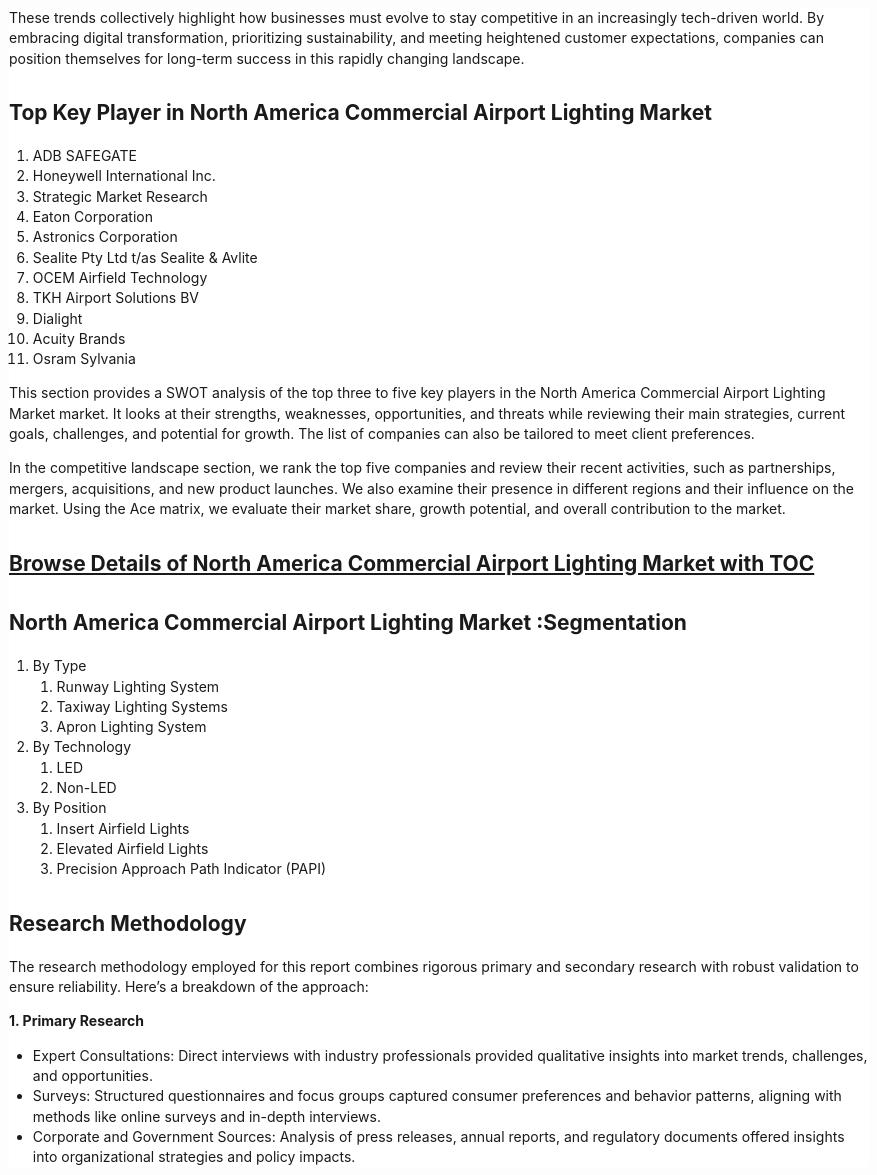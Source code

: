 <p>These trends collectively highlight how businesses must evolve to stay competitive in an increasingly tech-driven world. By embracing digital transformation, prioritizing sustainability, and meeting heightened customer expectations, companies can position themselves for long-term success in this rapidly changing landscape.</p>
<h2>Top Key Player in North America Commercial Airport Lighting Market</h2>
<ol>
<li>ADB SAFEGATE</li>
<li>Honeywell International Inc.</li>
<li>Strategic Market Research</li>
<li>Eaton Corporation</li>
<li>Astronics Corporation</li>
<li>Sealite Pty Ltd t/as Sealite &amp; Avlite</li>
<li>OCEM Airfield Technology</li>
<li>TKH Airport Solutions BV</li>
<li>Dialight</li>
<li>Acuity Brands</li>
<li>Osram Sylvania</li>
</ol>
<p>This section provides a SWOT analysis of the top three to five key players in the North America Commercial Airport Lighting Market market. It looks at their strengths, weaknesses, opportunities, and threats while reviewing their main strategies, current goals, challenges, and potential for growth. The list of companies can also be tailored to meet client preferences.</p>
<div>
<p>In the competitive landscape section, we rank the top five companies and review their recent activities, such as partnerships, mergers, acquisitions, and new product launches. We also examine their presence in different regions and their influence on the market. Using the Ace matrix, we evaluate their market share, growth potential, and overall contribution to the market.</p>
<h2><strong><a href="https://marketstrides.com/report/commercial-airport-lighting-market">Browse Details of North America Commercial Airport Lighting Market with TOC</a></strong></h2>
<h2>North America Commercial Airport Lighting Market :Segmentation</h2>
<ol>
<li>By Type
<ol>
<li>Runway Lighting System</li>
<li>Taxiway Lighting Systems</li>
<li>Apron Lighting System</li>
</ol>
</li>
<li>By Technology
<ol>
<li>LED</li>
<li>Non-LED</li>
</ol>
</li>
<li>By Position
<ol>
<li>Insert Airfield Lights</li>
<li>Elevated Airfield Lights</li>
<li>Precision Approach Path Indicator (PAPI)</li>
</ol>
</li>
</ol>
<h2>Research Methodology</h2>
The research methodology employed for this report combines rigorous primary and secondary research with robust validation to ensure reliability. Here&rsquo;s a breakdown of the approach:
<p><strong>1. Primary Research</strong></p>
<ul>
<li>Expert Consultations: Direct interviews with industry professionals provided qualitative insights into market trends, challenges, and opportunities.</li>
<li>Surveys: Structured questionnaires and focus groups captured consumer preferences and behavior patterns, aligning with methods like online surveys and in-depth interviews.</li>
<li>Corporate and Government Sources: Analysis of press releases, annual reports, and regulatory documents offered insights into organizational strategies and policy impacts.</li>
</ul>